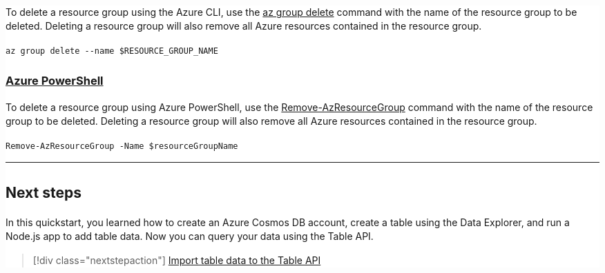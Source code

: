 To delete a resource group using the Azure CLI, use the [az group delete](/cli/azure/group#az-group-delete) command with the name of the resource group to be deleted.  Deleting a resource group will also remove all Azure resources contained in the resource group.

```azurecli
az group delete --name $RESOURCE_GROUP_NAME
```

### [Azure PowerShell](#tab/azure-powershell)

To delete a resource group using Azure PowerShell, use the [Remove-AzResourceGroup](/powershell/module/az.resources/remove-azresourcegroup) command with the name of the resource group to be deleted.  Deleting a resource group will also remove all Azure resources contained in the resource group.

```azurepowershell
Remove-AzResourceGroup -Name $resourceGroupName
```

---

## Next steps

In this quickstart, you learned how to create an Azure Cosmos DB account, create a table using the Data Explorer, and run a Node.js app to add table data.  Now you can query your data using the Table API.  

> [!div class="nextstepaction"]
> [Import table data to the Table API](table-import.md)
